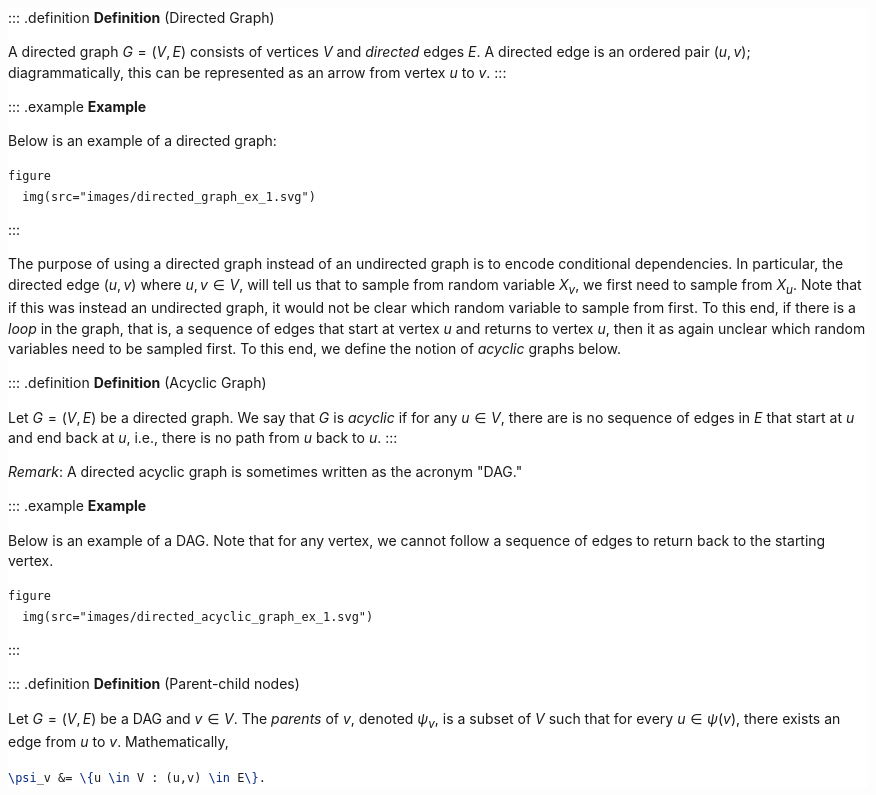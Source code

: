 

::: .definition
**Definition** (Directed Graph)

A directed graph $G = (V,E)$ consists of vertices $V$ and *directed* edges
$E$. A directed edge is an ordered pair $(u,v)$; diagrammatically, this can
be represented as an arrow from vertex $u$ to $v$.
:::


::: .example
**Example**

Below is an example of a directed graph:

    figure
      img(src="images/directed_graph_ex_1.svg")
:::

The purpose of using a directed graph instead of an undirected graph is to
encode conditional dependencies. In particular, the directed edge $(u,v)$
where $u,v \in V$, will tell us that to sample from random variable $X_v$,
we first need to sample from $X_u$. Note that if this was instead an undirected
graph, it would not be clear which random variable to sample from first.
To this end, if there is a *loop* in the graph, that is, a sequence of edges
that start at vertex $u$ and returns to vertex $u$, then it as again unclear
which random variables need to be sampled first. To this end, we define the
notion of *acyclic* graphs below.

::: .definition
**Definition** (Acyclic Graph)

Let $G = (V,E)$ be a directed graph. We say that $G$ is *acyclic* if for any
$u \in V$, there are is no sequence of edges in $E$ that start at $u$ and
end back at $u$, i.e., there is no path from $u$ back to $u$.
:::

*Remark*: A directed acyclic graph is sometimes written as the acronym "DAG."

::: .example
**Example**

Below is an example of a DAG. Note that for any vertex, we
cannot follow a sequence of edges to return back to the starting vertex.

    figure
      img(src="images/directed_acyclic_graph_ex_1.svg")
:::

::: .definition
**Definition** (Parent-child nodes)

Let $G = (V,E)$ be a DAG and $v \in V$. The *parents* of
$v$, denoted $\psi_v$, is a subset of $V$ such that for every $u \in \psi(v)$,
there exists an edge from $u$ to $v$. Mathematically,

``` latex
\psi_v &= \{u \in V : (u,v) \in E\}.
```
